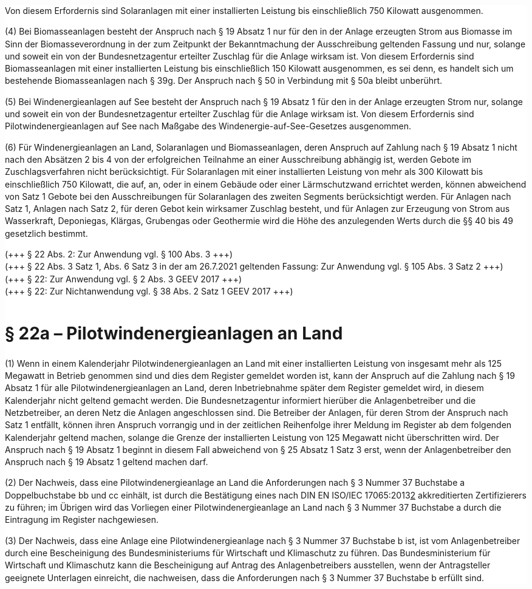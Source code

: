 Von diesem Erfordernis sind Solaranlagen mit einer installierten Leistung bis einschließlich 750 Kilowatt ausgenommen.

(4) Bei Biomasseanlagen besteht der Anspruch nach § 19 Absatz 1 nur für den in der Anlage erzeugten Strom aus Biomasse im Sinn der Biomasseverordnung in der zum Zeitpunkt der Bekanntmachung der Ausschreibung geltenden Fassung und nur, solange und soweit ein von der Bundesnetzagentur erteilter Zuschlag für die Anlage wirksam ist. Von diesem Erfordernis sind Biomasseanlagen mit einer installierten Leistung bis einschließlich 150 Kilowatt ausgenommen, es sei denn, es handelt sich um bestehende Biomasseanlagen nach § 39g. Der Anspruch nach § 50 in Verbindung mit § 50a bleibt unberührt.

(5) Bei Windenergieanlagen auf See besteht der Anspruch nach § 19 Absatz 1 für den in der Anlage erzeugten Strom nur, solange und soweit ein von der Bundesnetzagentur erteilter Zuschlag für die Anlage wirksam ist. Von diesem Erfordernis sind Pilotwindenergieanlagen auf See nach Maßgabe des Windenergie-auf-See-Gesetzes ausgenommen.

(6) Für Windenergieanlagen an Land, Solaranlagen und Biomasseanlagen, deren Anspruch auf Zahlung nach § 19 Absatz 1 nicht nach den Absätzen 2 bis 4 von der erfolgreichen Teilnahme an einer Ausschreibung abhängig ist, werden Gebote im Zuschlagsverfahren nicht berücksichtigt. Für Solaranlagen mit einer installierten Leistung von mehr als 300 Kilowatt bis einschließlich 750 Kilowatt, die auf, an, oder in einem Gebäude oder einer Lärmschutzwand errichtet werden, können abweichend von Satz 1 Gebote bei den Ausschreibungen für Solaranlagen des zweiten Segments berücksichtigt werden. Für Anlagen nach Satz 1, Anlagen nach Satz 2, für deren Gebot kein wirksamer Zuschlag besteht, und für Anlagen zur Erzeugung von Strom aus Wasserkraft, Deponiegas, Klärgas, Grubengas oder Geothermie wird die Höhe des anzulegenden Werts durch die §§ 40 bis 49 gesetzlich bestimmt.

(+++ § 22 Abs. 2: Zur Anwendung vgl. § 100 Abs. 3 +++)  
(+++ § 22 Abs. 3 Satz 1, Abs. 6 Satz 3 in der am 26.7.2021 geltenden Fassung: Zur Anwendung vgl. § 105 Abs. 3 Satz 2 +++)  
(+++ § 22: Zur Anwendung vgl. § 2 Abs. 3 GEEV 2017 +++)  
(+++ § 22: Zur Nichtanwendung vgl. § 38 Abs. 2 Satz 1 GEEV 2017 +++)

# § 22a – Pilotwindenergieanlagen an Land

(1) Wenn in einem Kalenderjahr Pilotwindenergieanlagen an Land mit einer installierten Leistung von insgesamt mehr als 125 Megawatt in Betrieb genommen sind und dies dem Register gemeldet worden ist, kann der Anspruch auf die Zahlung nach § 19 Absatz 1 für alle Pilotwindenergieanlagen an Land, deren Inbetriebnahme später dem Register gemeldet wird, in diesem Kalenderjahr nicht geltend gemacht werden. Die Bundesnetzagentur informiert hierüber die Anlagenbetreiber und die Netzbetreiber, an deren Netz die Anlagen angeschlossen sind. Die Betreiber der Anlagen, für deren Strom der Anspruch nach Satz 1 entfällt, können ihren Anspruch vorrangig und in der zeitlichen Reihenfolge ihrer Meldung im Register ab dem folgenden Kalenderjahr geltend machen, solange die Grenze der installierten Leistung von 125 Megawatt nicht überschritten wird. Der Anspruch nach § 19 Absatz 1 beginnt in diesem Fall abweichend von § 25 Absatz 1 Satz 3 erst, wenn der Anlagenbetreiber den Anspruch nach § 19 Absatz 1 geltend machen darf.

(2) Der Nachweis, dass eine Pilotwindenergieanlage an Land die Anforderungen nach § 3 Nummer 37 Buchstabe a Doppelbuchstabe bb und cc einhält, ist durch die Bestätigung eines nach DIN EN ISO/IEC 17065:2013<span id="FnR.f794982_02"></span><a href="#f794982_02" class="FnR">2</a></sup> akkreditierten Zertifizierers zu führen; im Übrigen wird das Vorliegen einer Pilotwindenergieanlage an Land nach § 3 Nummer 37 Buchstabe a durch die Eintragung im Register nachgewiesen.

(3) Der Nachweis, dass eine Anlage eine Pilotwindenergieanlage nach § 3 Nummer 37 Buchstabe b ist, ist vom Anlagenbetreiber durch eine Bescheinigung des Bundesministeriums für Wirtschaft und Klimaschutz zu führen. Das Bundesministerium für Wirtschaft und Klimaschutz kann die Bescheinigung auf Antrag des Anlagenbetreibers ausstellen, wenn der Antragsteller geeignete Unterlagen einreicht, die nachweisen, dass die Anforderungen nach § 3 Nummer 37 Buchstabe b erfüllt sind.
